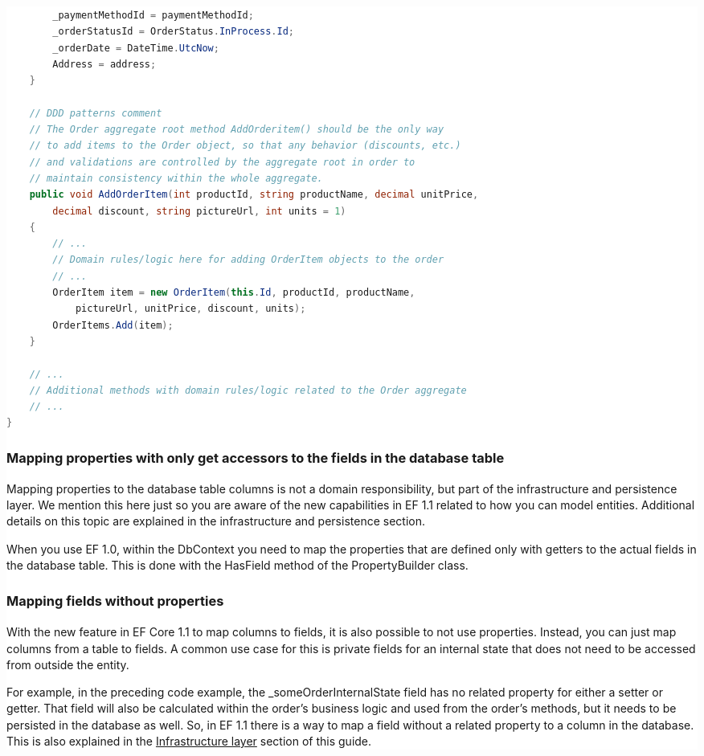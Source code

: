 ```csharp
        _paymentMethodId = paymentMethodId;
        _orderStatusId = OrderStatus.InProcess.Id;
        _orderDate = DateTime.UtcNow;
        Address = address;
    }

    // DDD patterns comment
    // The Order aggregate root method AddOrderitem() should be the only way
    // to add items to the Order object, so that any behavior (discounts, etc.)
    // and validations are controlled by the aggregate root in order to
    // maintain consistency within the whole aggregate.
    public void AddOrderItem(int productId, string productName, decimal unitPrice,
        decimal discount, string pictureUrl, int units = 1)
    {
        // ...
        // Domain rules/logic here for adding OrderItem objects to the order
        // ...
        OrderItem item = new OrderItem(this.Id, productId, productName,
            pictureUrl, unitPrice, discount, units);
        OrderItems.Add(item);
    }

    // ...
    // Additional methods with domain rules/logic related to the Order aggregate
    // ...
}
```

### Mapping properties with only get accessors to the fields in the database table

Mapping properties to the database table columns is not a domain responsibility, but part of the infrastructure and persistence layer. We mention this here just so you are aware of the new capabilities in EF 1.1 related to how you can model entities. Additional details on this topic are explained in the infrastructure and persistence section.

When you use EF 1.0, within the DbContext you need to map the properties that are defined only with getters to the actual fields in the database table. This is done with the HasField method of the PropertyBuilder class.

### Mapping fields without properties

With the new feature in EF Core 1.1 to map columns to fields, it is also possible to not use properties. Instead, you can just map columns from a table to fields. A common use case for this is private fields for an internal state that does not need to be accessed from outside the entity.

For example, in the preceding code example, the \_someOrderInternalState field has no related property for either a setter or getter. That field will also be calculated within the order’s business logic and used from the order’s methods, but it needs to be persisted in the database as well. So, in EF 1.1 there is a way to map a field without a related property to a column in the database. This is also explained in the [Infrastructure layer](#the-infrastructure-layer) section of this guide.
